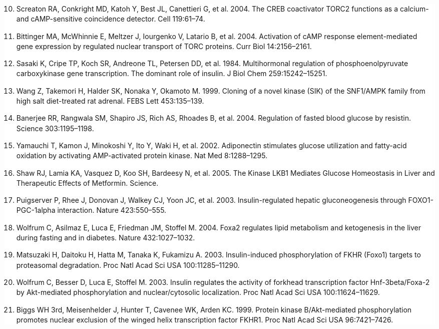 10. Screaton RA, Conkright MD, Katoh Y, Best JL, Canettieri G, et al. 2004. The CREB coactivator TORC2 functions as a calcium- and cAMP-sensitive coincidence detector. Cell 119:61–74.
11. Bittinger MA, McWhinnie E, Meltzer J, Iourgenko V, Latario B, et al. 2004. Activation of cAMP response element-mediated gene expression by regulated nuclear transport of TORC proteins. Curr Biol 14:2156–2161.
12. Sasaki K, Cripe TP, Koch SR, Andreone TL, Petersen DD, et al. 1984. Multihormonal regulation of phosphoenolpyruvate carboxykinase gene transcription. The dominant role of insulin. J Biol Chem 259:15242–15251.
13. Wang Z, Takemori H, Halder SK, Nonaka Y, Okamoto M. 1999. Cloning of a novel kinase (SIK) of the SNF1/AMPK family from high salt diet-treated rat adrenal. FEBS Lett 453:135–139.
14. Banerjee RR, Rangwala SM, Shapiro JS, Rich AS, Rhoades B, et al. 2004. Regulation of fasted blood glucose by resistin. Science 303:1195–1198.
15. Yamauchi T, Kamon J, Minokoshi Y, Ito Y, Waki H, et al. 2002. Adiponectin stimulates glucose utilization and fatty-acid oxidation by activating AMP-activated protein kinase. Nat Med 8:1288–1295.

16. Shaw RJ, Lamia KA, Vasquez D, Koo SH, Bardeesy N, et al. 2005. The Kinase LKB1 Mediates Glucose Homeostasis in Liver and Therapeutic Effects of Metformin. Science.
17. Puigserver P, Rhee J, Donovan J, Walkey CJ, Yoon JC, et al. 2003. Insulin-regulated hepatic gluconeogenesis through FOXO1-PGC-1alpha interaction. Nature 423:550–555.
18. Wolfrum C, Asilmaz E, Luca E, Friedman JM, Stoffel M. 2004. Foxa2 regulates lipid metabolism and ketogenesis in the liver during fasting and in diabetes. Nature 432:1027–1032.
19. Matsuzaki H, Daitoku H, Hatta M, Tanaka K, Fukamizu A. 2003. Insulin-induced phosphorylation of FKHR (Foxo1) targets to proteasomal degradation. Proc Natl Acad Sci USA 100:11285–11290.
20. Wolfrum C, Besser D, Luca E, Stoffel M. 2003. Insulin regulates the activity of forkhead transcription factor Hnf-3beta/Foxa-2 by Akt-mediated phosphorylation and nuclear/cytosolic localization. Proc Natl Acad Sci USA 100:11624–11629.
21. Biggs WH 3rd, Meisenhelder J, Hunter T, Cavenee WK, Arden KC. 1999. Protein kinase B/Akt-mediated phosphorylation promotes nuclear exclusion of the winged helix transcription factor FKHR1. Proc Natl Acad Sci USA 96:7421–7426.
